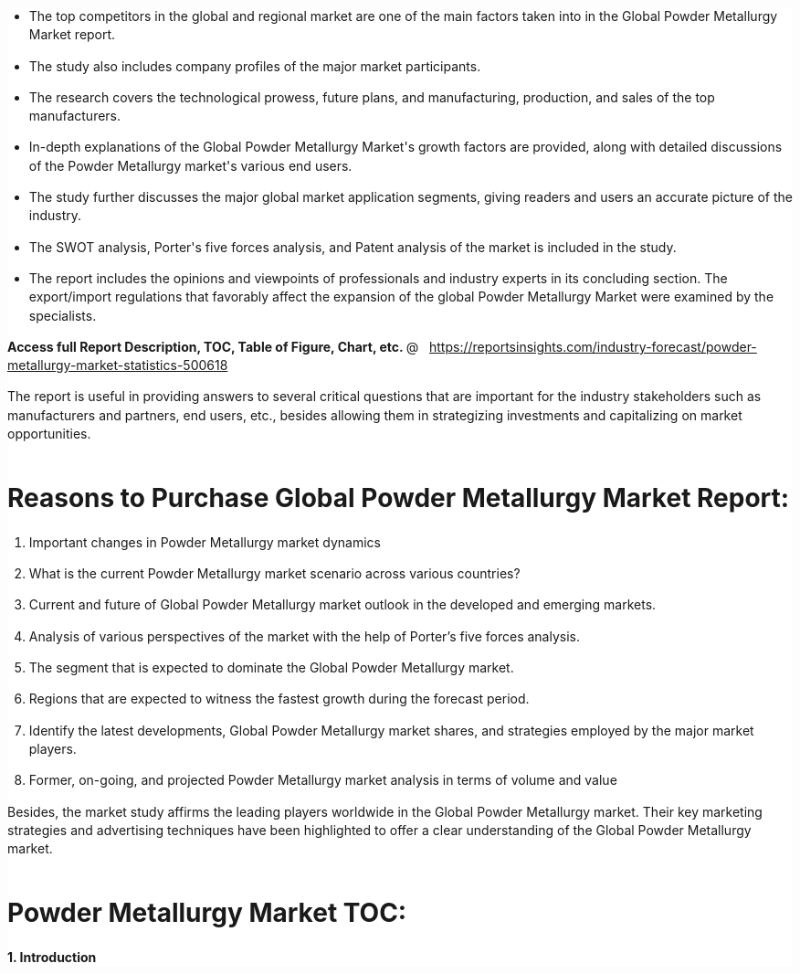 - The top competitors in the global and regional market are one of the main factors taken into in the Global Powder Metallurgy Market report.

- The study also includes company profiles of the major market participants.

- The research covers the technological prowess, future plans, and manufacturing, production, and sales of the top manufacturers.

- In-depth explanations of the Global Powder Metallurgy Market's growth factors are provided, along with detailed discussions of the Powder Metallurgy market's various end users.

- The study further discusses the major global market application segments, giving readers and users an accurate picture of the industry.

- The SWOT analysis, Porter's five forces analysis, and Patent analysis of the market is included in the study.

- The report includes the opinions and viewpoints of professionals and industry experts in its concluding section. The export/import regulations that favorably affect the expansion of the global Powder Metallurgy Market were examined by the specialists.

<strong>Access full Report Description, TOC, Table of Figure, Chart, etc. </strong>@   <a href=https://reportsinsights.com/industry-forecast/powder-metallurgy-market-statistics-500618>https://reportsinsights.com/industry-forecast/powder-metallurgy-market-statistics-500618</a>

The report is useful in providing answers to several critical questions that are important for the industry stakeholders such as manufacturers and partners, end users, etc., besides allowing them in strategizing investments and capitalizing on market opportunities.

# <strong>Reasons to Purchase Global Powder Metallurgy Market Report:</strong>

1. Important changes in Powder Metallurgy market dynamics

2. What is the current Powder Metallurgy market scenario across various countries?

3. Current and future of Global Powder Metallurgy market outlook in the developed and emerging markets.

4. Analysis of various perspectives of the market with the help of Porter’s five forces analysis.

5. The segment that is expected to dominate the Global Powder Metallurgy market.

6. Regions that are expected to witness the fastest growth during the forecast period.

7. Identify the latest developments, Global Powder Metallurgy market shares, and strategies employed by the major market players.

8. Former, on-going, and projected Powder Metallurgy market analysis in terms of volume and value

Besides, the market study affirms the leading players worldwide in the Global Powder Metallurgy market. Their key marketing strategies and advertising techniques have been highlighted to offer a clear understanding of the Global Powder Metallurgy market.

# <strong>Powder Metallurgy Market TOC:</strong>

<strong>1. Introduction</strong>
